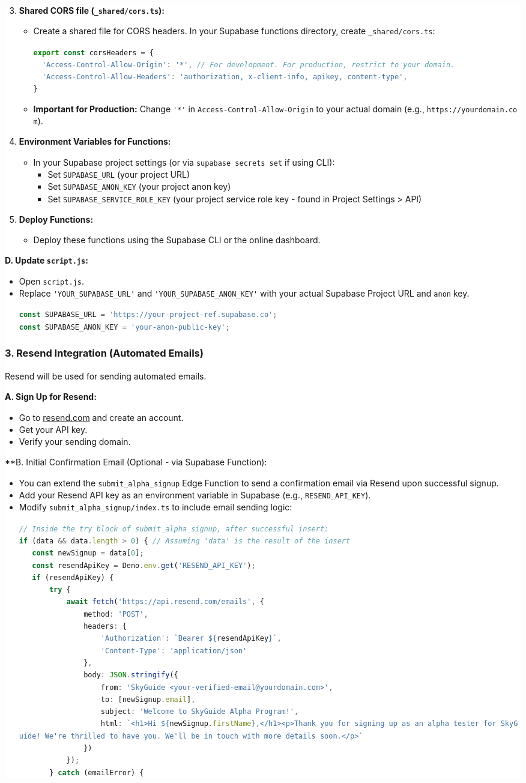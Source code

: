    3.  **Shared CORS file (`_shared/cors.ts`):**
       - Create a shared file for CORS headers. In your Supabase functions directory, create `_shared/cors.ts`:
         ```typescript
         export const corsHeaders = {
           'Access-Control-Allow-Origin': '*', // For development. For production, restrict to your domain.
           'Access-Control-Allow-Headers': 'authorization, x-client-info, apikey, content-type',
         }
         ```
       - **Important for Production:** Change `'*'` in `Access-Control-Allow-Origin` to your actual domain (e.g., `https://yourdomain.com`).

   4.  **Environment Variables for Functions:**
       - In your Supabase project settings (or via `supabase secrets set` if using CLI):
         - Set `SUPABASE_URL` (your project URL)
         - Set `SUPABASE_ANON_KEY` (your project anon key)
         - Set `SUPABASE_SERVICE_ROLE_KEY` (your project service role key - found in Project Settings > API)

   5.  **Deploy Functions:**
       - Deploy these functions using the Supabase CLI or the online dashboard.

**D. Update `script.js`:**
   - Open `script.js`.
   - Replace `'YOUR_SUPABASE_URL'` and `'YOUR_SUPABASE_ANON_KEY'` with your actual Supabase Project URL and `anon` key.
     ```javascript
     const SUPABASE_URL = 'https://your-project-ref.supabase.co';
     const SUPABASE_ANON_KEY = 'your-anon-public-key';
     ```

### 3. Resend Integration (Automated Emails)

Resend will be used for sending automated emails.

**A. Sign Up for Resend:**
   - Go to [resend.com](https://resend.com/) and create an account.
   - Get your API key.
   - Verify your sending domain.

**B. Initial Confirmation Email (Optional - via Supabase Function):
   - You can extend the `submit_alpha_signup` Edge Function to send a confirmation email via Resend upon successful signup.
   - Add your Resend API key as an environment variable in Supabase (e.g., `RESEND_API_KEY`).
   - Modify `submit_alpha_signup/index.ts` to include email sending logic:
     ```typescript
     // Inside the try block of submit_alpha_signup, after successful insert:
     if (data && data.length > 0) { // Assuming 'data' is the result of the insert
        const newSignup = data[0];
        const resendApiKey = Deno.env.get('RESEND_API_KEY');
        if (resendApiKey) {
            try {
                await fetch('https://api.resend.com/emails', {
                    method: 'POST',
                    headers: {
                        'Authorization': `Bearer ${resendApiKey}`,
                        'Content-Type': 'application/json'
                    },
                    body: JSON.stringify({
                        from: 'SkyGuide <your-verified-email@yourdomain.com>',
                        to: [newSignup.email],
                        subject: 'Welcome to SkyGuide Alpha Program!',
                        html: `<h1>Hi ${newSignup.firstName},</h1><p>Thank you for signing up as an alpha tester for SkyGuide! We're thrilled to have you. We'll be in touch with more details soon.</p>`
                    })
                });
            } catch (emailError) {